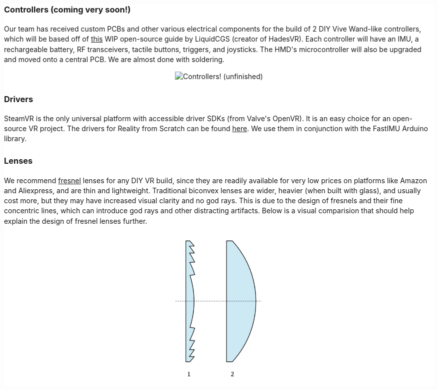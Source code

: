 ### Controllers (coming very soon!)

Our team has received custom PCBs and other various electrical components for the build of 2 DIY Vive Wand-like controllers, which will be based off of [this](https://github.com/HadesVR/Wand-Controller) WIP open-source guide by LiquidCGS (creator of HadesVR). Each controller will have an IMU, a rechargeable battery, RF transceivers, tactile buttons, triggers, and joysticks. The HMD's microcontroller will also be upgraded and moved onto a central PCB. We are almost done with soldering.

<div align="middle">
<img src="images/controllers_unfinished.jpg" alt="Controllers! (unfinished)" style="width: 50%; height: auto;"> </div>

### Drivers

SteamVR is the only universal platform with accessible driver SDKs (from Valve's OpenVR). It is an easy choice for an open-source VR project. The drivers for Reality from Scratch can be found [here](https://github.com/uwrealitylabs/openvrdriver/tree/main). We use them in conjunction with the FastIMU Arduino library.

### Lenses

We recommend [fresnel](https://xinreality.com/wiki/Fresnel_lens) lenses for any DIY VR build, since they are readily available for very low prices on platforms like Amazon and Aliexpress, and are thin and lightweight. Traditional biconvex lenses are wider, heavier (when built with glass), and usually cost more, but they may have increased visual clarity and no god rays. This is due to the design of fresnels and their fine concentric lines, which can introduce god rays and other distracting artifacts. Below is a visual comparision that should help explain the design of fresnel lenses further.

<p align="middle">
  <img src="images/fresnel_plano_convex.jpg" width="200" height="300" alt="Fresnel and equivalent plano-convex lens." style="background-color:white;"/>